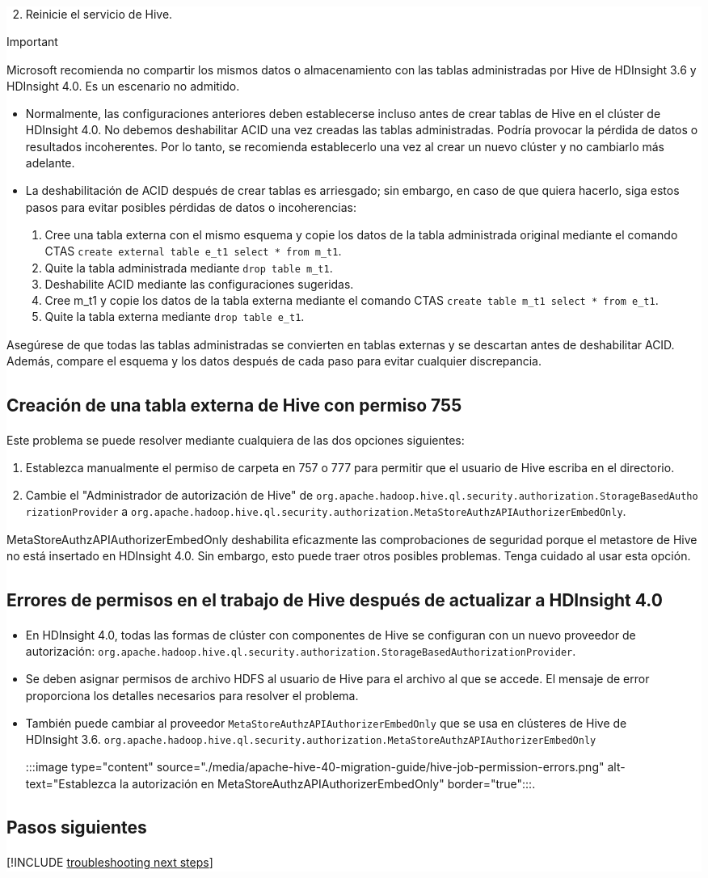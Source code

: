 2. Reinicie el servicio de Hive.

> [!IMPORTANT]
> Microsoft recomienda no compartir los mismos datos o almacenamiento con las tablas administradas por Hive de HDInsight 3.6 y HDInsight 4.0. Es un escenario no admitido.

* Normalmente, las configuraciones anteriores deben establecerse incluso antes de crear tablas de Hive en el clúster de HDInsight 4.0. No debemos deshabilitar ACID una vez creadas las tablas administradas. Podría provocar la pérdida de datos o resultados incoherentes. Por lo tanto, se recomienda establecerlo una vez al crear un nuevo clúster y no cambiarlo más adelante.

* La deshabilitación de ACID después de crear tablas es arriesgado; sin embargo, en caso de que quiera hacerlo, siga estos pasos para evitar posibles pérdidas de datos o incoherencias:

    1. Cree una tabla externa con el mismo esquema y copie los datos de la tabla administrada original mediante el comando CTAS ```create external table e_t1 select * from m_t1```.    
    2. Quite la tabla administrada mediante ```drop table m_t1```.
    3. Deshabilite ACID mediante las configuraciones sugeridas.        
    4. Cree m_t1 y copie los datos de la tabla externa mediante el comando CTAS ```create table m_t1 select * from e_t1```.        
    5. Quite la tabla externa mediante ```drop table e_t1```.

Asegúrese de que todas las tablas administradas se convierten en tablas externas y se descartan antes de deshabilitar ACID. Además, compare el esquema y los datos después de cada paso para evitar cualquier discrepancia.

## <a name="create-hive-external-table-with-755-permission"></a>Creación de una tabla externa de Hive con permiso 755

Este problema se puede resolver mediante cualquiera de las dos opciones siguientes:

1. Establezca manualmente el permiso de carpeta en 757 o 777 para permitir que el usuario de Hive escriba en el directorio.

2. Cambie el "Administrador de autorización de Hive" de ```org.apache.hadoop.hive.ql.security.authorization.StorageBasedAuthorizationProvider``` a ```org.apache.hadoop.hive.ql.security.authorization.MetaStoreAuthzAPIAuthorizerEmbedOnly```.

MetaStoreAuthzAPIAuthorizerEmbedOnly deshabilita eficazmente las comprobaciones de seguridad porque el metastore de Hive no está insertado en HDInsight 4.0. Sin embargo, esto puede traer otros posibles problemas. Tenga cuidado al usar esta opción.

## <a name="permission-errors-in-hive-job-after-upgrading-to-hdinsight-40"></a>Errores de permisos en el trabajo de Hive después de actualizar a HDInsight 4.0

* En HDInsight 4.0, todas las formas de clúster con componentes de Hive se configuran con un nuevo proveedor de autorización: ```org.apache.hadoop.hive.ql.security.authorization.StorageBasedAuthorizationProvider```.

* Se deben asignar permisos de archivo HDFS al usuario de Hive para el archivo al que se accede. El mensaje de error proporciona los detalles necesarios para resolver el problema.

* También puede cambiar al proveedor ```MetaStoreAuthzAPIAuthorizerEmbedOnly``` que se usa en clústeres de Hive de HDInsight 3.6.
```org.apache.hadoop.hive.ql.security.authorization.MetaStoreAuthzAPIAuthorizerEmbedOnly```

    :::image type="content" source="./media/apache-hive-40-migration-guide/hive-job-permission-errors.png" alt-text="Establezca la autorización en MetaStoreAuthzAPIAuthorizerEmbedOnly" border="true":::.

## <a name="next-steps"></a>Pasos siguientes

[!INCLUDE [troubleshooting next steps](../../../includes/hdinsight-troubleshooting-next-steps.md)]